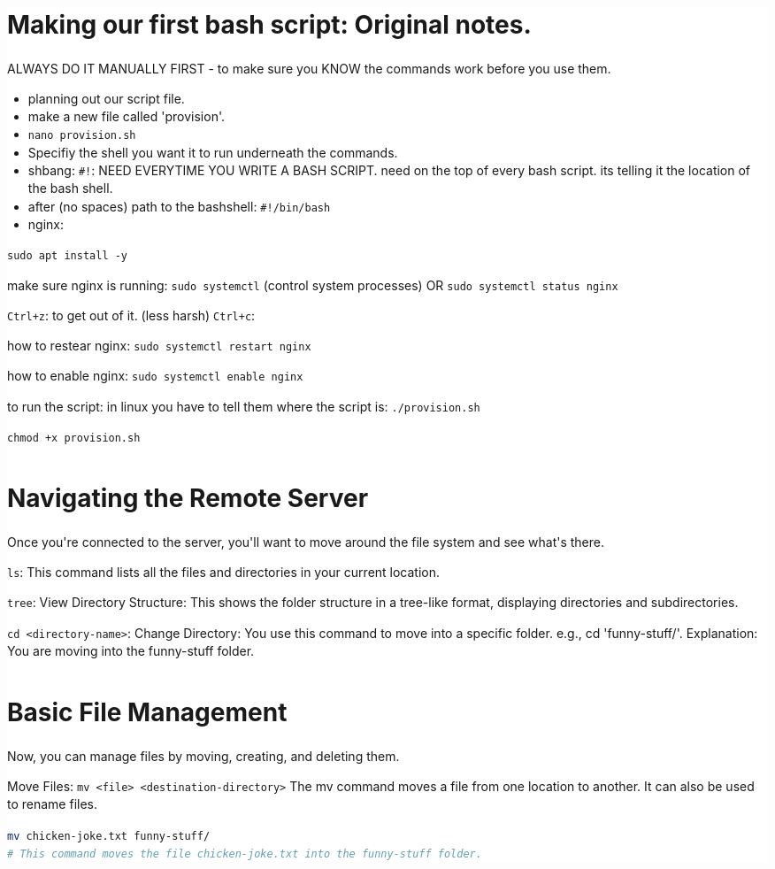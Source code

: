 

# Making our first bash script: Original notes.
ALWAYS DO IT MANUALLY FIRST - to make sure you KNOW the commands work before you use them. 
* planning out our script file.
* make a new file called 'provision'.
* `nano provision.sh`
* Specifiy the shell you want it to run underneath the commands.
* shbang: `#!`: NEED EVERYTIME YOU WRITE A BASH SCRIPT. need on the top of every bash script. its telling it the location of the bash shell.
* after (no spaces) path to the bashshell: `#!/bin/bash`
* nginx: 

`sudo apt install -y`

make sure nginx is running: `sudo systemctl` (control system processes) OR `sudo systemctl status nginx`

`Ctrl+z`: to get out of it. (less harsh)
`Ctrl+c`:

how to restear nginx: `sudo systemctl restart nginx`

how to enable nginx: `sudo systemctl enable nginx`

to run the script: in linux you have to tell them where the script is: `./provision.sh`

`chmod +x provision.sh`






# Navigating the Remote Server
Once you're connected to the server, you'll want to move around the file system and see what's there.

`ls`: This command lists all the files and directories in your current location.

`tree`: View Directory Structure: This shows the folder structure in a tree-like format, displaying directories and subdirectories.

`cd <directory-name>`: Change Directory: You use this command to move into a specific folder. e.g., cd 'funny-stuff/'. Explanation: You are moving into the funny-stuff folder.



# Basic File Management
Now, you can manage files by moving, creating, and deleting them.

Move Files: `mv <file> <destination-directory>` The mv command moves a file from one location to another. It can also be used to rename files.
```bash
mv chicken-joke.txt funny-stuff/
# This command moves the file chicken-joke.txt into the funny-stuff folder.
```
